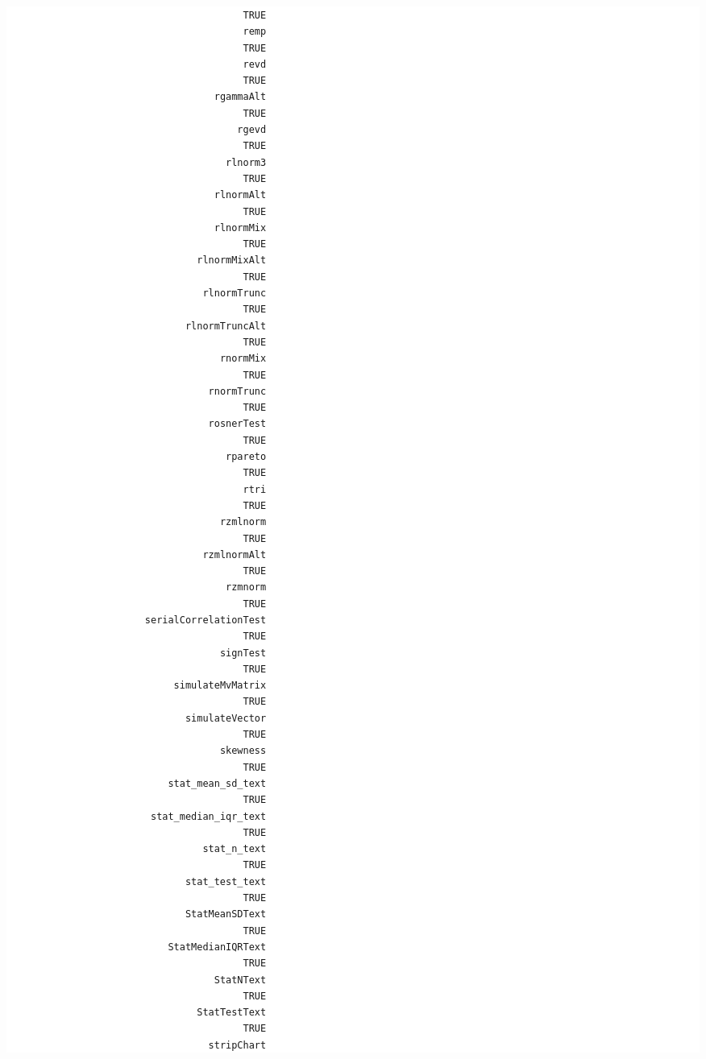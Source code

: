                                              TRUE 
                                             remp 
                                             TRUE 
                                             revd 
                                             TRUE 
                                        rgammaAlt 
                                             TRUE 
                                            rgevd 
                                             TRUE 
                                          rlnorm3 
                                             TRUE 
                                        rlnormAlt 
                                             TRUE 
                                        rlnormMix 
                                             TRUE 
                                     rlnormMixAlt 
                                             TRUE 
                                      rlnormTrunc 
                                             TRUE 
                                   rlnormTruncAlt 
                                             TRUE 
                                         rnormMix 
                                             TRUE 
                                       rnormTrunc 
                                             TRUE 
                                       rosnerTest 
                                             TRUE 
                                          rpareto 
                                             TRUE 
                                             rtri 
                                             TRUE 
                                         rzmlnorm 
                                             TRUE 
                                      rzmlnormAlt 
                                             TRUE 
                                          rzmnorm 
                                             TRUE 
                            serialCorrelationTest 
                                             TRUE 
                                         signTest 
                                             TRUE 
                                 simulateMvMatrix 
                                             TRUE 
                                   simulateVector 
                                             TRUE 
                                         skewness 
                                             TRUE 
                                stat_mean_sd_text 
                                             TRUE 
                             stat_median_iqr_text 
                                             TRUE 
                                      stat_n_text 
                                             TRUE 
                                   stat_test_text 
                                             TRUE 
                                   StatMeanSDText 
                                             TRUE 
                                StatMedianIQRText 
                                             TRUE 
                                        StatNText 
                                             TRUE 
                                     StatTestText 
                                             TRUE 
                                       stripChart 